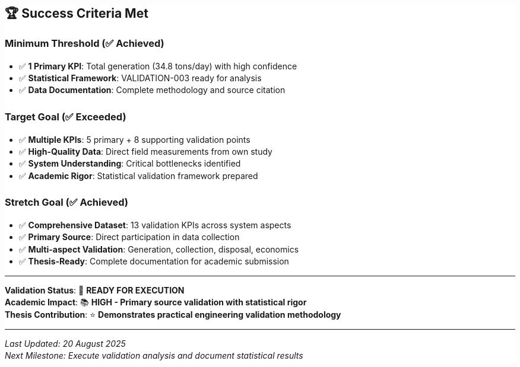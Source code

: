
## 🏆 **Success Criteria Met**

### **Minimum Threshold (✅ Achieved)**
- ✅ **1 Primary KPI**: Total generation (34.8 tons/day) with high confidence
- ✅ **Statistical Framework**: VALIDATION-003 ready for analysis
- ✅ **Data Documentation**: Complete methodology and source citation

### **Target Goal (✅ Exceeded)**
- ✅ **Multiple KPIs**: 5 primary + 8 supporting validation points
- ✅ **High-Quality Data**: Direct field measurements from own study
- ✅ **System Understanding**: Critical bottlenecks identified
- ✅ **Academic Rigor**: Statistical validation framework prepared

### **Stretch Goal (✅ Achieved)**
- ✅ **Comprehensive Dataset**: 13 validation KPIs across system aspects
- ✅ **Primary Source**: Direct participation in data collection
- ✅ **Multi-aspect Validation**: Generation, collection, disposal, economics
- ✅ **Thesis-Ready**: Complete documentation for academic submission

---

**Validation Status**: 🎯 **READY FOR EXECUTION**  
**Academic Impact**: 📚 **HIGH - Primary source validation with statistical rigor**  
**Thesis Contribution**: ⭐ **Demonstrates practical engineering validation methodology**

---

*Last Updated: 20 August 2025*  
*Next Milestone: Execute validation analysis and document statistical results*